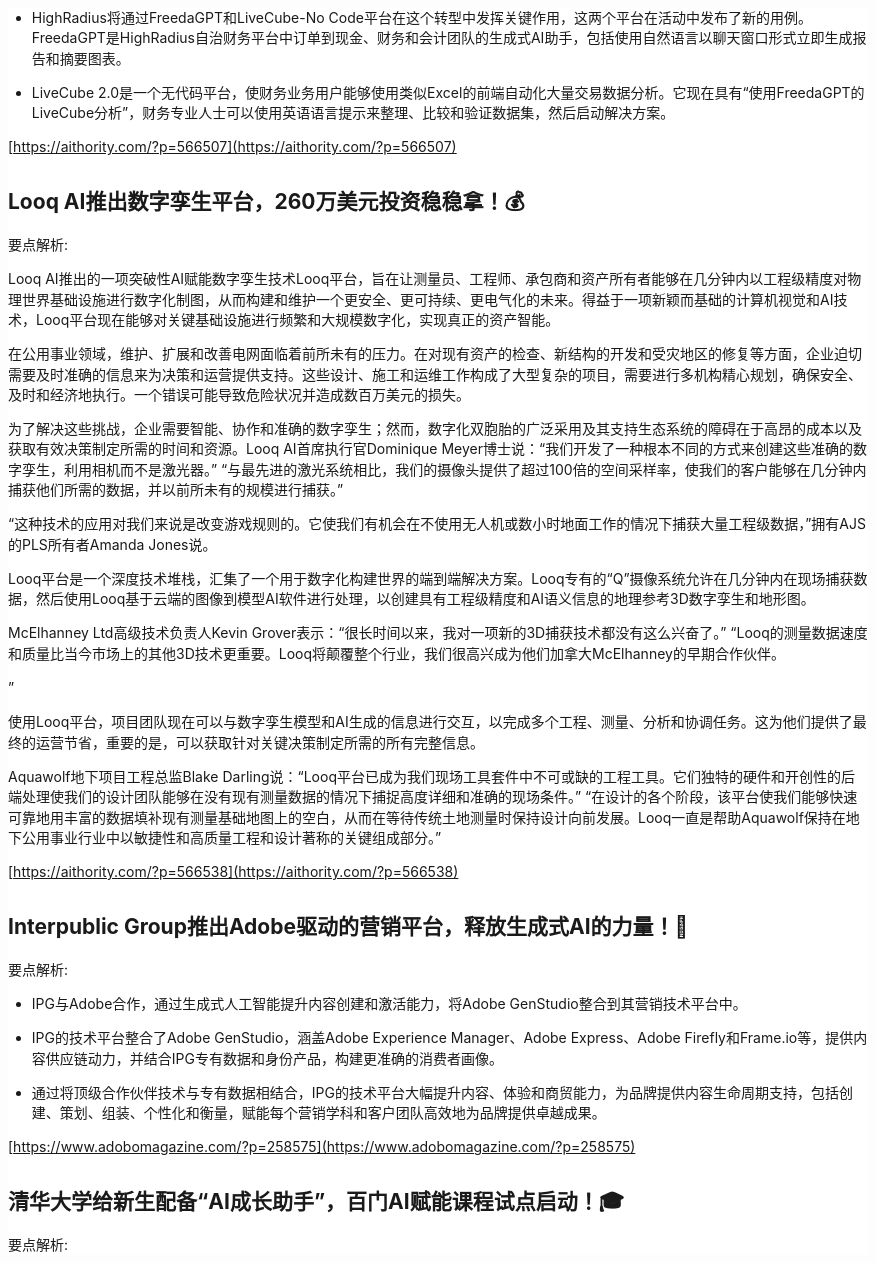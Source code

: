 - HighRadius将通过FreedaGPT和LiveCube-No Code平台在这个转型中发挥关键作用，这两个平台在活动中发布了新的用例。FreedaGPT是HighRadius自治财务平台中订单到现金、财务和会计团队的生成式AI助手，包括使用自然语言以聊天窗口形式立即生成报告和摘要图表。

- LiveCube 2.0是一个无代码平台，使财务业务用户能够使用类似Excel的前端自动化大量交易数据分析。它现在具有“使用FreedaGPT的LiveCube分析”，财务专业人士可以使用英语语言提示来整理、比较和验证数据集，然后启动解决方案。

 [https://aithority.com/?p=566507](https://aithority.com/?p=566507)

## Looq AI推出数字孪生平台，260万美元投资稳稳拿！💰 

 要点解析:

Looq AI推出的一项突破性AI赋能数字孪生技术Looq平台，旨在让测量员、工程师、承包商和资产所有者能够在几分钟内以工程级精度对物理世界基础设施进行数字化制图，从而构建和维护一个更安全、更可持续、更电气化的未来。得益于一项新颖而基础的计算机视觉和AI技术，Looq平台现在能够对关键基础设施进行频繁和大规模数字化，实现真正的资产智能。

在公用事业领域，维护、扩展和改善电网面临着前所未有的压力。在对现有资产的检查、新结构的开发和受灾地区的修复等方面，企业迫切需要及时准确的信息来为决策和运营提供支持。这些设计、施工和运维工作构成了大型复杂的项目，需要进行多机构精心规划，确保安全、及时和经济地执行。一个错误可能导致危险状况并造成数百万美元的损失。

为了解决这些挑战，企业需要智能、协作和准确的数字孪生；然而，数字化双胞胎的广泛采用及其支持生态系统的障碍在于高昂的成本以及获取有效决策制定所需的时间和资源。Looq AI首席执行官Dominique Meyer博士说：“我们开发了一种根本不同的方式来创建这些准确的数字孪生，利用相机而不是激光器。” “与最先进的激光系统相比，我们的摄像头提供了超过100倍的空间采样率，使我们的客户能够在几分钟内捕获他们所需的数据，并以前所未有的规模进行捕获。”

“这种技术的应用对我们来说是改变游戏规则的。它使我们有机会在不使用无人机或数小时地面工作的情况下捕获大量工程级数据，”拥有AJS的PLS所有者Amanda Jones说。

Looq平台是一个深度技术堆栈，汇集了一个用于数字化构建世界的端到端解决方案。Looq专有的“Q”摄像系统允许在几分钟内在现场捕获数据，然后使用Looq基于云端的图像到模型AI软件进行处理，以创建具有工程级精度和AI语义信息的地理参考3D数字孪生和地形图。

McElhanney Ltd高级技术负责人Kevin Grover表示：“很长时间以来，我对一项新的3D捕获技术都没有这么兴奋了。” “Looq的测量数据速度和质量比当今市场上的其他3D技术更重要。Looq将颠覆整个行业，我们很高兴成为他们加拿大McElhanney的早期合作伙伴。

”

使用Looq平台，项目团队现在可以与数字孪生模型和AI生成的信息进行交互，以完成多个工程、测量、分析和协调任务。这为他们提供了最终的运营节省，重要的是，可以获取针对关键决策制定所需的所有完整信息。

Aquawolf地下项目工程总监Blake Darling说：“Looq平台已成为我们现场工具套件中不可或缺的工程工具。它们独特的硬件和开创性的后端处理使我们的设计团队能够在没有现有测量数据的情况下捕捉高度详细和准确的现场条件。” “在设计的各个阶段，该平台使我们能够快速可靠地用丰富的数据填补现有测量基础地图上的空白，从而在等待传统土地测量时保持设计向前发展。Looq一直是帮助Aquawolf保持在地下公用事业行业中以敏捷性和高质量工程和设计著称的关键组成部分。”

 [https://aithority.com/?p=566538](https://aithority.com/?p=566538)

## Interpublic Group推出Adobe驱动的营销平台，释放生成式AI的力量！🎨 

 要点解析:

- IPG与Adobe合作，通过生成式人工智能提升内容创建和激活能力，将Adobe GenStudio整合到其营销技术平台中。

- IPG的技术平台整合了Adobe GenStudio，涵盖Adobe Experience Manager、Adobe Express、Adobe Firefly和Frame.io等，提供内容供应链动力，并结合IPG专有数据和身份产品，构建更准确的消费者画像。

- 通过将顶级合作伙伴技术与专有数据相结合，IPG的技术平台大幅提升内容、体验和商贸能力，为品牌提供内容生命周期支持，包括创建、策划、组装、个性化和衡量，赋能每个营销学科和客户团队高效地为品牌提供卓越成果。

 [https://www.adobomagazine.com/?p=258575](https://www.adobomagazine.com/?p=258575)

## 清华大学给新生配备“AI成长助手”，百门AI赋能课程试点启动！🎓 

  要点解析:
